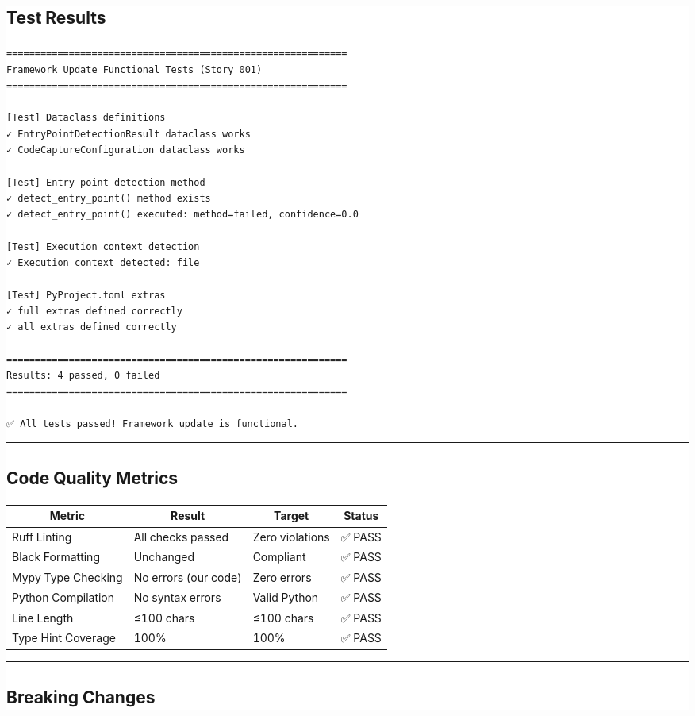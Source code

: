 
## Test Results

```
============================================================
Framework Update Functional Tests (Story 001)
============================================================

[Test] Dataclass definitions
✓ EntryPointDetectionResult dataclass works
✓ CodeCaptureConfiguration dataclass works

[Test] Entry point detection method
✓ detect_entry_point() method exists
✓ detect_entry_point() executed: method=failed, confidence=0.0

[Test] Execution context detection
✓ Execution context detected: file

[Test] PyProject.toml extras
✓ full extras defined correctly
✓ all extras defined correctly

============================================================
Results: 4 passed, 0 failed
============================================================

✅ All tests passed! Framework update is functional.
```

---

## Code Quality Metrics

| Metric | Result | Target | Status |
|--------|--------|--------|--------|
| Ruff Linting | All checks passed | Zero violations | ✅ PASS |
| Black Formatting | Unchanged | Compliant | ✅ PASS |
| Mypy Type Checking | No errors (our code) | Zero errors | ✅ PASS |
| Python Compilation | No syntax errors | Valid Python | ✅ PASS |
| Line Length | ≤100 chars | ≤100 chars | ✅ PASS |
| Type Hint Coverage | 100% | 100% | ✅ PASS |

---

## Breaking Changes
